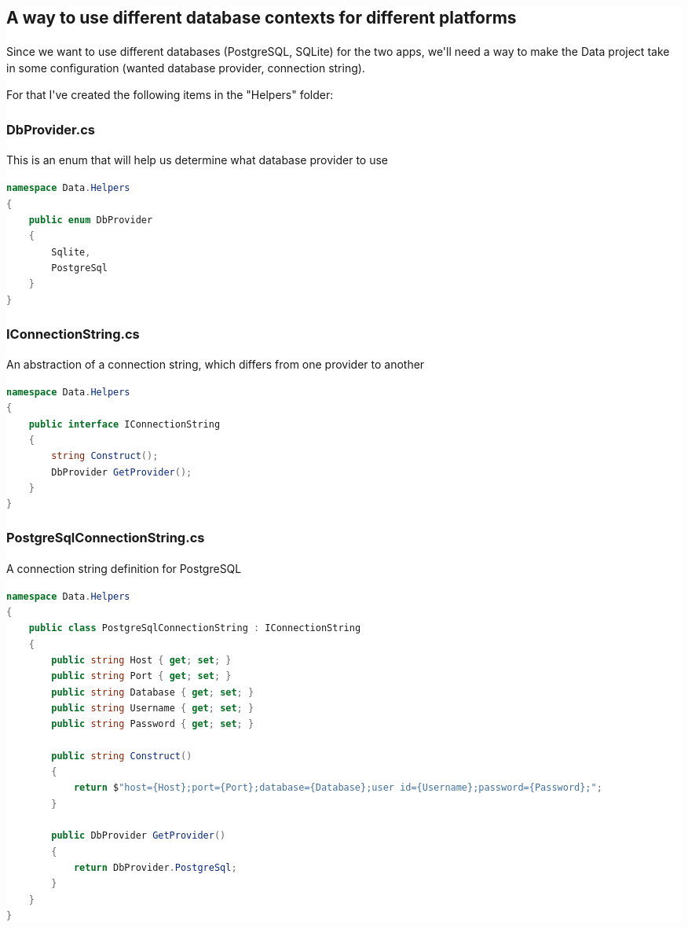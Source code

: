 ## A way to use different database contexts for different platforms

Since we want to use different databases (PostgreSQL, SQLite) for the two apps, we'll need a way to make the Data project take in some configuration (wanted database provider, connection string).

For that I've created the following items in the "Helpers" folder:

### DbProvider.cs
This is an enum that will help us determine what database provider to use
```csharp
namespace Data.Helpers
{
    public enum DbProvider
    {
        Sqlite,
        PostgreSql
    }
}
```

### IConnectionString.cs
An abstraction of a connection string, which differs from one provider to another
```csharp
namespace Data.Helpers
{
    public interface IConnectionString
    {
        string Construct();
        DbProvider GetProvider();
    }
}
```

### PostgreSqlConnectionString.cs
A connection string definition for PostgreSQL
```csharp
namespace Data.Helpers
{
    public class PostgreSqlConnectionString : IConnectionString
    {
        public string Host { get; set; }
        public string Port { get; set; }
        public string Database { get; set; }
        public string Username { get; set; }
        public string Password { get; set; }

        public string Construct()
        {
            return $"host={Host};port={Port};database={Database};user id={Username};password={Password};";
        }

        public DbProvider GetProvider()
        {
            return DbProvider.PostgreSql;
        }
    }
}
```
